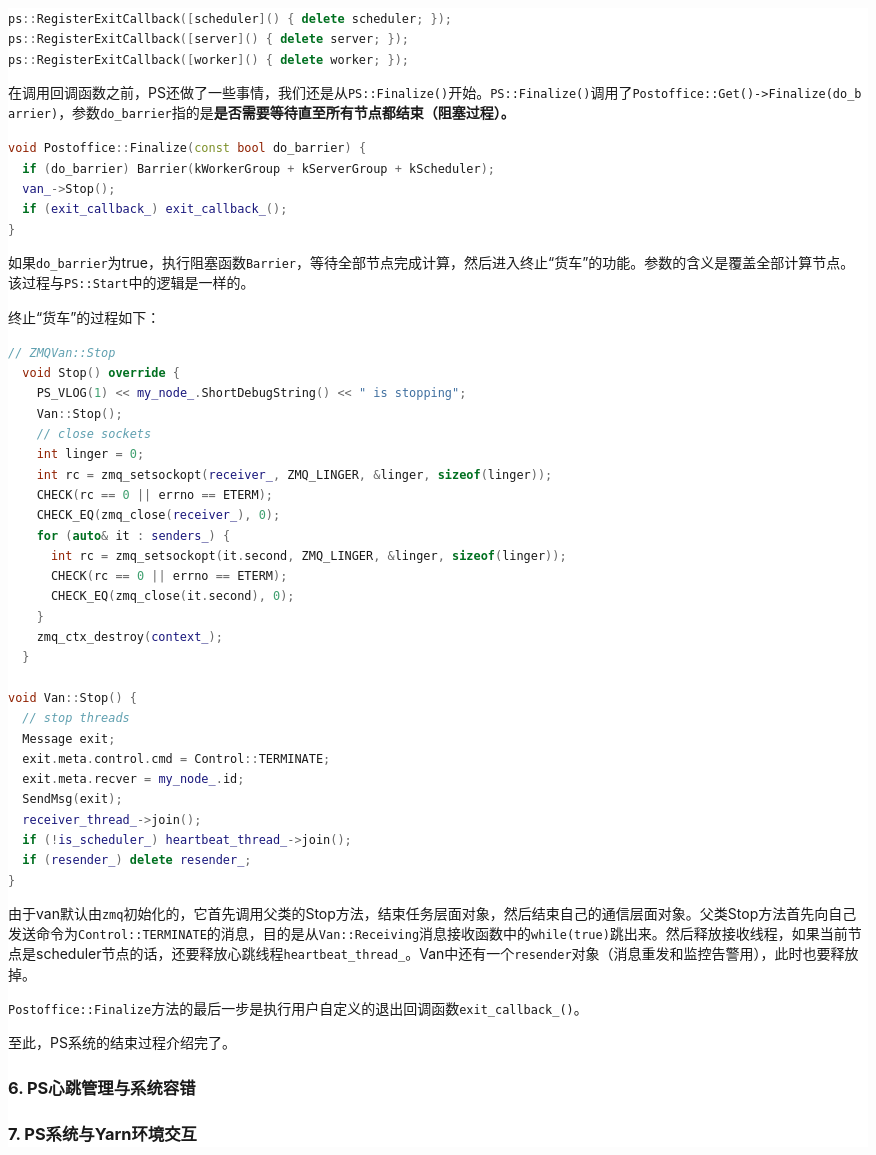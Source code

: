 ```c++
ps::RegisterExitCallback([scheduler]() { delete scheduler; });
ps::RegisterExitCallback([server]() { delete server; });
ps::RegisterExitCallback([worker]() { delete worker; });
```

在调用回调函数之前，PS还做了一些事情，我们还是从`PS::Finalize()`开始。`PS::Finalize()`调用了`Postoffice::Get()->Finalize(do_barrier)`，参数`do_barrier`指的是**是否需要等待直至所有节点都结束（阻塞过程）。**

```c++
void Postoffice::Finalize(const bool do_barrier) {
  if (do_barrier) Barrier(kWorkerGroup + kServerGroup + kScheduler);
  van_->Stop();
  if (exit_callback_) exit_callback_();
}
```

如果`do_barrier`为true，执行阻塞函数`Barrier`，等待全部节点完成计算，然后进入终止“货车”的功能。参数的含义是覆盖全部计算节点。该过程与`PS::Start`中的逻辑是一样的。

终止“货车”的过程如下：

```c++
// ZMQVan::Stop
  void Stop() override {
    PS_VLOG(1) << my_node_.ShortDebugString() << " is stopping";
    Van::Stop();
    // close sockets
    int linger = 0;
    int rc = zmq_setsockopt(receiver_, ZMQ_LINGER, &linger, sizeof(linger));
    CHECK(rc == 0 || errno == ETERM);
    CHECK_EQ(zmq_close(receiver_), 0);
    for (auto& it : senders_) {
      int rc = zmq_setsockopt(it.second, ZMQ_LINGER, &linger, sizeof(linger));
      CHECK(rc == 0 || errno == ETERM);
      CHECK_EQ(zmq_close(it.second), 0);
    }
    zmq_ctx_destroy(context_);
  }
  
void Van::Stop() {
  // stop threads
  Message exit;
  exit.meta.control.cmd = Control::TERMINATE;
  exit.meta.recver = my_node_.id;
  SendMsg(exit);
  receiver_thread_->join();
  if (!is_scheduler_) heartbeat_thread_->join();
  if (resender_) delete resender_;
}
```

由于van默认由`zmq`初始化的，它首先调用父类的Stop方法，结束任务层面对象，然后结束自己的通信层面对象。父类Stop方法首先向自己发送命令为`Control::TERMINATE`的消息，目的是从`Van::Receiving`消息接收函数中的`while(true)`跳出来。然后释放接收线程，如果当前节点是scheduler节点的话，还要释放心跳线程`heartbeat_thread_`。Van中还有一个`resender`对象（消息重发和监控告警用），此时也要释放掉。

`Postoffice::Finalize`方法的最后一步是执行用户自定义的退出回调函数`exit_callback_()`。

至此，PS系统的结束过程介绍完了。 

<h3 id="6.PS心跳管理与系统容错">6. PS心跳管理与系统容错</h3>

<h3 id="7.PS系统与Yarn环境交互">7. PS系统与Yarn环境交互</h3>
 



